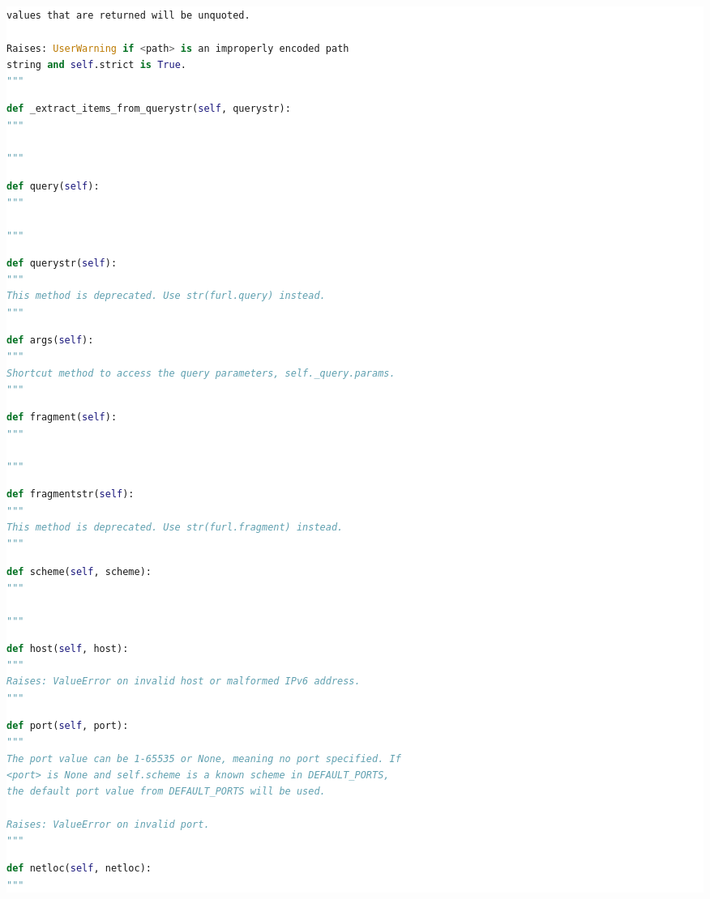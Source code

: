 ```python
values that are returned will be unquoted.

Raises: UserWarning if <path> is an improperly encoded path
string and self.strict is True.
"""
```
```python
def _extract_items_from_querystr(self, querystr):
"""

"""
```
```python
def query(self):
"""

"""
```
```python
def querystr(self):
"""
This method is deprecated. Use str(furl.query) instead.
"""
```
```python
def args(self):
"""
Shortcut method to access the query parameters, self._query.params.
"""
```
```python
def fragment(self):
"""

"""
```
```python
def fragmentstr(self):
"""
This method is deprecated. Use str(furl.fragment) instead.
"""
```
```python
def scheme(self, scheme):
"""

"""
```
```python
def host(self, host):
"""
Raises: ValueError on invalid host or malformed IPv6 address.
"""
```
```python
def port(self, port):
"""
The port value can be 1-65535 or None, meaning no port specified. If
<port> is None and self.scheme is a known scheme in DEFAULT_PORTS,
the default port value from DEFAULT_PORTS will be used.

Raises: ValueError on invalid port.
"""
```
```python
def netloc(self, netloc):
"""
```
